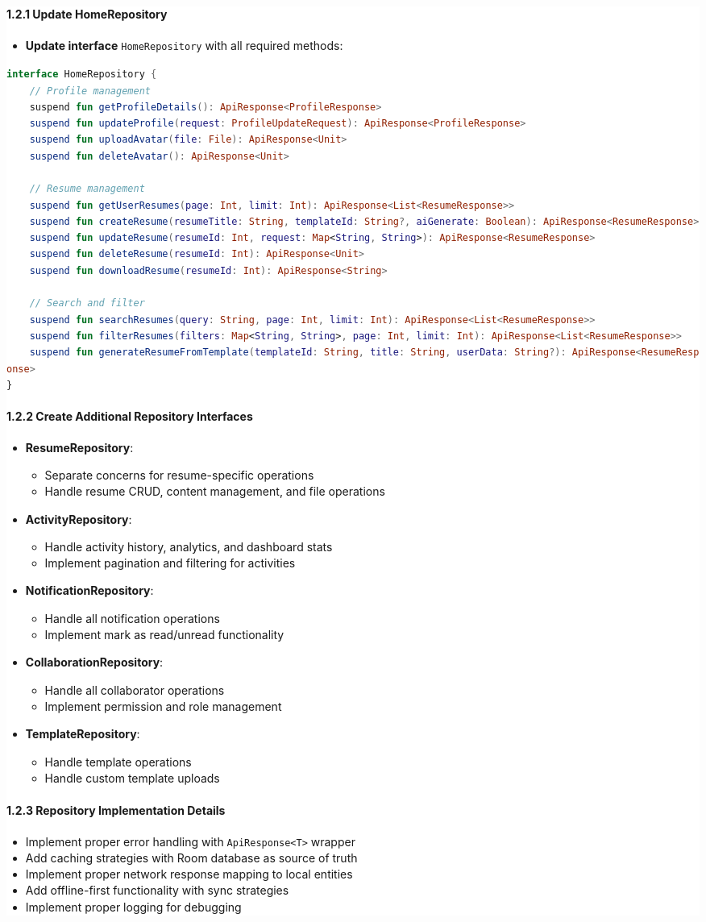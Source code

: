 #### 1.2.1 Update HomeRepository
- **Update interface** `HomeRepository` with all required methods:
```kotlin
interface HomeRepository {
    // Profile management
    suspend fun getProfileDetails(): ApiResponse<ProfileResponse>
    suspend fun updateProfile(request: ProfileUpdateRequest): ApiResponse<ProfileResponse>
    suspend fun uploadAvatar(file: File): ApiResponse<Unit>
    suspend fun deleteAvatar(): ApiResponse<Unit>
    
    // Resume management
    suspend fun getUserResumes(page: Int, limit: Int): ApiResponse<List<ResumeResponse>>
    suspend fun createResume(resumeTitle: String, templateId: String?, aiGenerate: Boolean): ApiResponse<ResumeResponse>
    suspend fun updateResume(resumeId: Int, request: Map<String, String>): ApiResponse<ResumeResponse>
    suspend fun deleteResume(resumeId: Int): ApiResponse<Unit>
    suspend fun downloadResume(resumeId: Int): ApiResponse<String>
    
    // Search and filter
    suspend fun searchResumes(query: String, page: Int, limit: Int): ApiResponse<List<ResumeResponse>>
    suspend fun filterResumes(filters: Map<String, String>, page: Int, limit: Int): ApiResponse<List<ResumeResponse>>
    suspend fun generateResumeFromTemplate(templateId: String, title: String, userData: String?): ApiResponse<ResumeResponse>
}
```

#### 1.2.2 Create Additional Repository Interfaces
- **ResumeRepository**:
  - Separate concerns for resume-specific operations
  - Handle resume CRUD, content management, and file operations

- **ActivityRepository**:
  - Handle activity history, analytics, and dashboard stats
  - Implement pagination and filtering for activities

- **NotificationRepository**:
  - Handle all notification operations
  - Implement mark as read/unread functionality

- **CollaborationRepository**:
  - Handle all collaborator operations
  - Implement permission and role management

- **TemplateRepository**:
  - Handle template operations
  - Handle custom template uploads

#### 1.2.3 Repository Implementation Details
- Implement proper error handling with `ApiResponse<T>` wrapper
- Add caching strategies with Room database as source of truth
- Implement proper network response mapping to local entities
- Add offline-first functionality with sync strategies
- Implement proper logging for debugging
